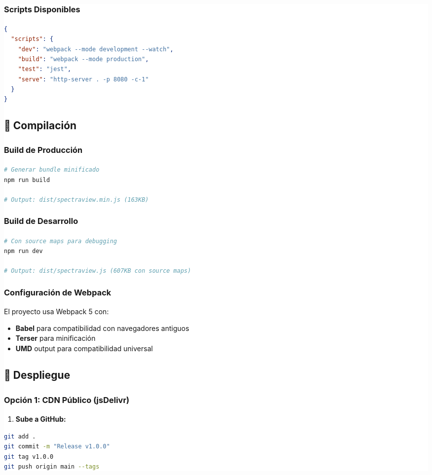 
### Scripts Disponibles

```json
{
  "scripts": {
    "dev": "webpack --mode development --watch",
    "build": "webpack --mode production",
    "test": "jest",
    "serve": "http-server . -p 8080 -c-1"
  }
}
```

## 🔨 Compilación

### Build de Producción

```bash
# Generar bundle minificado
npm run build

# Output: dist/spectraview.min.js (163KB)
```

### Build de Desarrollo

```bash
# Con source maps para debugging
npm run dev

# Output: dist/spectraview.js (607KB con source maps)
```

### Configuración de Webpack

El proyecto usa Webpack 5 con:
- **Babel** para compatibilidad con navegadores antiguos
- **Terser** para minificación
- **UMD** output para compatibilidad universal

## 🚀 Despliegue

### Opción 1: CDN Público (jsDelivr)

1. **Sube a GitHub:**
```bash
git add .
git commit -m "Release v1.0.0"
git tag v1.0.0
git push origin main --tags
```
